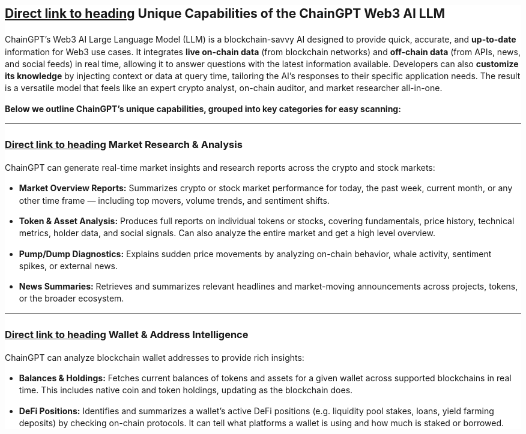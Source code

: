 ## [Direct link to heading](https://docs.chaingpt.org/dev-docs-b2b-saas-api-and-sdk/web3-ai-chatbot-and-llm-api-and-sdk/unique-capabilities\#unique-capabilities-of-the-chaingpt-web3-ai-llm)    Unique Capabilities of the ChainGPT Web3 AI LLM

ChainGPT’s Web3 AI Large Language Model (LLM) is a blockchain-savvy AI designed to provide quick, accurate, and **up-to-date** information for Web3 use cases. It integrates **live on-chain data** (from blockchain networks) and **off-chain data** (from APIs, news, and social feeds) in real time, allowing it to answer questions with the latest information available. Developers can also **customize its knowledge** by injecting context or data at query time, tailoring the AI’s responses to their specific application needs. The result is a versatile model that feels like an expert crypto analyst, on-chain auditor, and market researcher all-in-one.

**Below we outline ChainGPT’s unique capabilities, grouped into key categories for easy scanning:**

* * *

### [Direct link to heading](https://docs.chaingpt.org/dev-docs-b2b-saas-api-and-sdk/web3-ai-chatbot-and-llm-api-and-sdk/unique-capabilities\#market-research-and-analysis)    Market Research & Analysis

ChainGPT can generate real-time market insights and research reports across the crypto and stock markets:

- **Market Overview Reports:** Summarizes crypto or stock market performance for today, the past week, current month, or any other time frame — including top movers, volume trends, and sentiment shifts.

- **Token & Asset Analysis:** Produces full reports on individual tokens or stocks, covering fundamentals, price history, technical metrics, holder data, and social signals. Can also analyze the entire market and get a high level overview.

- **Pump/Dump Diagnostics:** Explains sudden price movements by analyzing on-chain behavior, whale activity, sentiment spikes, or external news.

- **News Summaries:** Retrieves and summarizes relevant headlines and market-moving announcements across projects, tokens, or the broader ecosystem.


* * *

### [Direct link to heading](https://docs.chaingpt.org/dev-docs-b2b-saas-api-and-sdk/web3-ai-chatbot-and-llm-api-and-sdk/unique-capabilities\#wallet-and-address-intelligence)    Wallet & Address Intelligence

ChainGPT can analyze blockchain wallet addresses to provide rich insights:

- **Balances & Holdings:** Fetches current balances of tokens and assets for a given wallet across supported blockchains in real time. This includes native coin and token holdings, updating as the blockchain does.

- **DeFi Positions:** Identifies and summarizes a wallet’s active DeFi positions (e.g. liquidity pool stakes, loans, yield farming deposits) by checking on-chain protocols. It can tell what platforms a wallet is using and how much is staked or borrowed.
